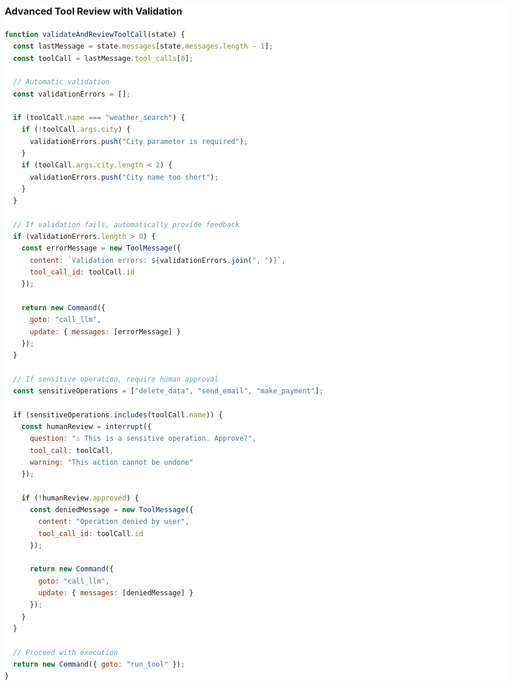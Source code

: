 ### Advanced Tool Review with Validation

```javascript
function validateAndReviewToolCall(state) {
  const lastMessage = state.messages[state.messages.length - 1];
  const toolCall = lastMessage.tool_calls[0];
  
  // Automatic validation
  const validationErrors = [];
  
  if (toolCall.name === "weather_search") {
    if (!toolCall.args.city) {
      validationErrors.push("City parameter is required");
    }
    if (toolCall.args.city.length < 2) {
      validationErrors.push("City name too short");
    }
  }
  
  // If validation fails, automatically provide feedback
  if (validationErrors.length > 0) {
    const errorMessage = new ToolMessage({
      content: `Validation errors: ${validationErrors.join(", ")}`,
      tool_call_id: toolCall.id
    });
    
    return new Command({
      goto: "call_llm",
      update: { messages: [errorMessage] }
    });
  }
  
  // If sensitive operation, require human approval
  const sensitiveOperations = ["delete_data", "send_email", "make_payment"];
  
  if (sensitiveOperations.includes(toolCall.name)) {
    const humanReview = interrupt({
      question: "⚠️ This is a sensitive operation. Approve?",
      tool_call: toolCall,
      warning: "This action cannot be undone"
    });
    
    if (!humanReview.approved) {
      const deniedMessage = new ToolMessage({
        content: "Operation denied by user",
        tool_call_id: toolCall.id
      });
      
      return new Command({
        goto: "call_llm",
        update: { messages: [deniedMessage] }
      });
    }
  }
  
  // Proceed with execution
  return new Command({ goto: "run_tool" });
}
```
